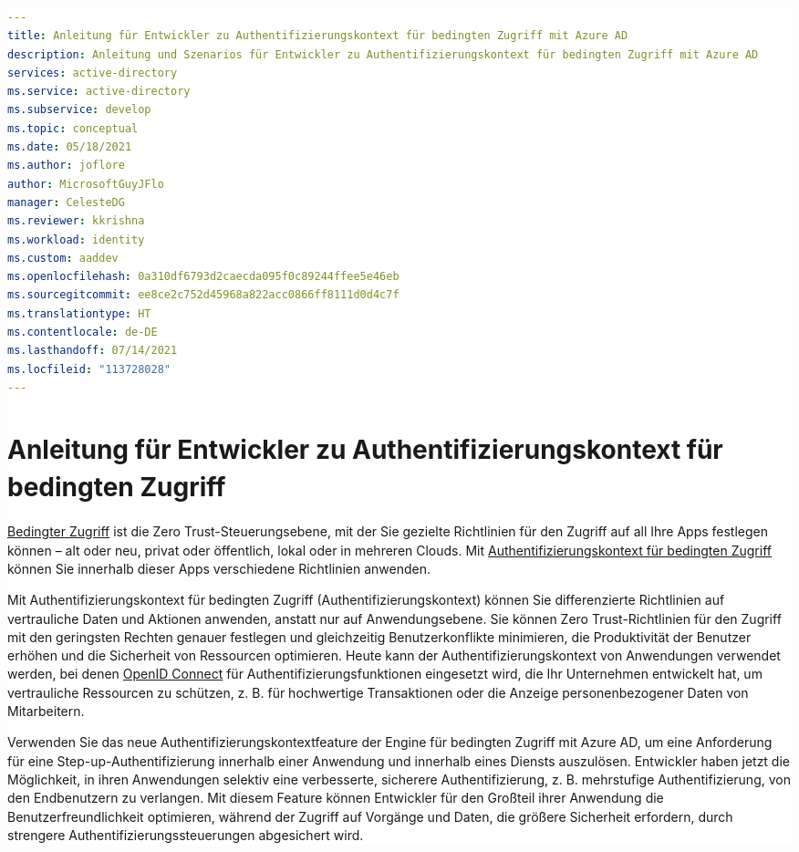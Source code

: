 ```yaml
---
title: Anleitung für Entwickler zu Authentifizierungskontext für bedingten Zugriff mit Azure AD
description: Anleitung und Szenarios für Entwickler zu Authentifizierungskontext für bedingten Zugriff mit Azure AD
services: active-directory
ms.service: active-directory
ms.subservice: develop
ms.topic: conceptual
ms.date: 05/18/2021
ms.author: joflore
author: MicrosoftGuyJFlo
manager: CelesteDG
ms.reviewer: kkrishna
ms.workload: identity
ms.custom: aaddev
ms.openlocfilehash: 0a310df6793d2caecda095f0c89244ffee5e46eb
ms.sourcegitcommit: ee8ce2c752d45968a822acc0866ff8111d0d4c7f
ms.translationtype: HT
ms.contentlocale: de-DE
ms.lasthandoff: 07/14/2021
ms.locfileid: "113728028"
---
```

# <a name="developers-guide-to-conditional-access-authentication-context"></a>Anleitung für Entwickler zu Authentifizierungskontext für bedingten Zugriff

[Bedingter Zugriff](../conditional-access/overview.md) ist die Zero Trust-Steuerungsebene, mit der Sie gezielte Richtlinien für den Zugriff auf all Ihre Apps festlegen können – alt oder neu, privat oder öffentlich, lokal oder in mehreren Clouds. Mit [Authentifizierungskontext für bedingten Zugriff](../conditional-access/concept-conditional-access-cloud-apps.md#authentication-context-preview) können Sie innerhalb dieser Apps verschiedene Richtlinien anwenden. 

Mit Authentifizierungskontext für bedingten Zugriff (Authentifizierungskontext) können Sie differenzierte Richtlinien auf vertrauliche Daten und Aktionen anwenden, anstatt nur auf Anwendungsebene. Sie können Zero Trust-Richtlinien für den Zugriff mit den geringsten Rechten genauer festlegen und gleichzeitig Benutzerkonflikte minimieren, die Produktivität der Benutzer erhöhen und die Sicherheit von Ressourcen optimieren. Heute kann der Authentifizierungskontext von Anwendungen verwendet werden, bei denen [OpenID Connect](https://openid.net/specs/openid-connect-core-1_0.html) für Authentifizierungsfunktionen eingesetzt wird, die Ihr Unternehmen entwickelt hat, um vertrauliche Ressourcen zu schützen, z. B. für hochwertige Transaktionen oder die Anzeige personenbezogener Daten von Mitarbeitern.

Verwenden Sie das neue Authentifizierungskontextfeature der Engine für bedingten Zugriff mit Azure AD, um eine Anforderung für eine Step-up-Authentifizierung innerhalb einer Anwendung und innerhalb eines Diensts auszulösen. Entwickler haben jetzt die Möglichkeit, in ihren Anwendungen selektiv eine verbesserte, sicherere Authentifizierung, z. B. mehrstufige Authentifizierung, von den Endbenutzern zu verlangen. Mit diesem Feature können Entwickler für den Großteil ihrer Anwendung die Benutzerfreundlichkeit optimieren, während der Zugriff auf Vorgänge und Daten, die größere Sicherheit erfordern, durch strengere Authentifizierungssteuerungen abgesichert wird.
